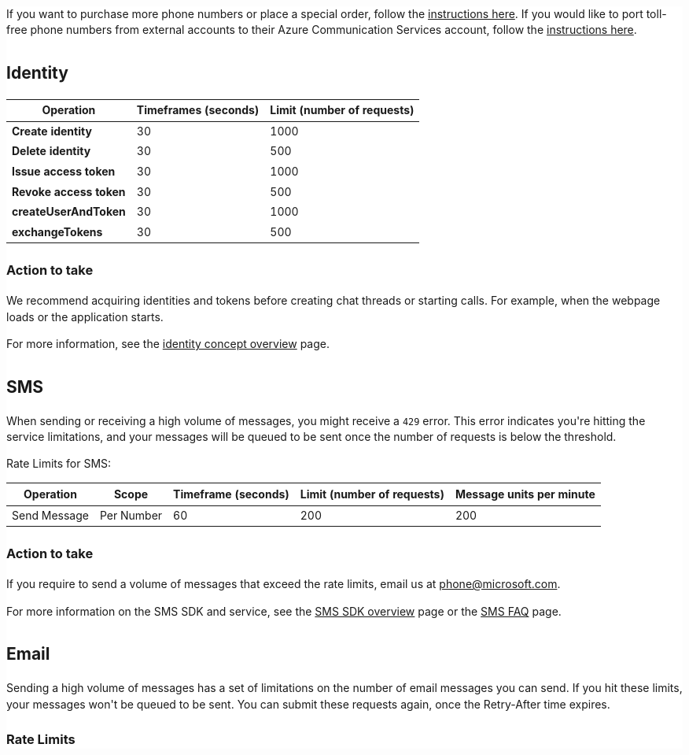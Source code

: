 If you want to purchase more phone numbers or place a special order, follow the [instructions here](https://github.com/Azure/Communication/blob/master/special-order-numbers.md). If you would like to port toll-free phone numbers from external accounts to their Azure Communication Services account, follow the [instructions here](https://github.com/Azure/Communication/blob/master/port-numbers.md).

## Identity

| Operation | Timeframes (seconds) | Limit (number of requests) |
|---|--|--|
| **Create identity** | 30 | 1000|
| **Delete identity** | 30 | 500|
| **Issue access token** | 30 | 1000|
| **Revoke access token**  | 30 | 500|
| **createUserAndToken**| 30 | 1000 |
| **exchangeTokens**| 30 | 500 |

### Action to take
We recommend acquiring identities and tokens before creating chat threads or starting calls. For example, when the webpage loads or the application starts. 

For more information, see the [identity concept overview](./authentication.md) page.

## SMS
When sending or receiving a high volume of messages, you might receive a ```429``` error. This error indicates you're hitting the service limitations, and your messages will be queued to be sent once the number of requests is below the threshold.

Rate Limits for SMS:

|Operation|Scope|Timeframe (seconds)| Limit (number of requests) | Message units per minute|
|---------|-----|-------------|-------------------|-------------------------|
|Send Message|Per Number|60|200|200|

### Action to take
If you require to send a volume of messages that exceed the rate limits, email us at phone@microsoft.com.

For more information on the SMS SDK and service, see the [SMS SDK overview](./sms/sdk-features.md) page or the [SMS FAQ](./sms/sms-faq.md) page.

## Email
Sending a high volume of messages has a set of limitations on the number of email messages you can send. If you hit these limits, your messages won't be queued to be sent. You can submit these requests again, once the Retry-After time expires.

### Rate Limits 
